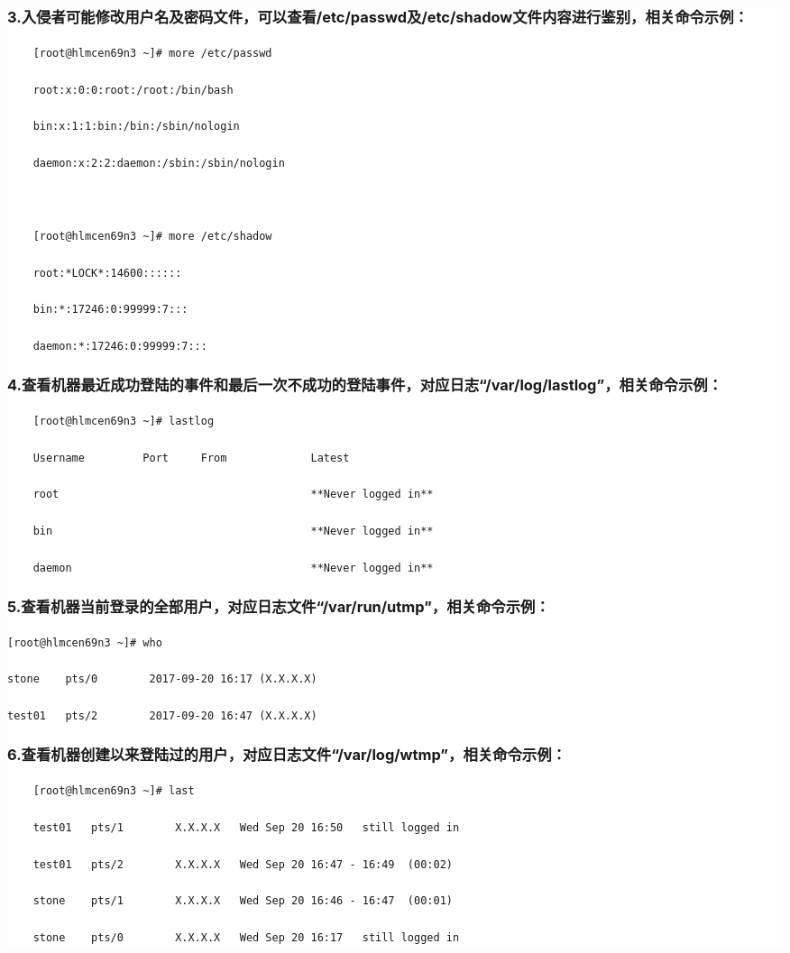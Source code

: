 ### 3.入侵者可能修改用户名及密码文件，可以查看/etc/passwd及/etc/shadow文件内容进行鉴别，相关命令示例：

 
```shell
    [root@hlmcen69n3 ~]# more /etc/passwd
    
    root:x:0:0:root:/root:/bin/bash
    
    bin:x:1:1:bin:/bin:/sbin/nologin
    
    daemon:x:2:2:daemon:/sbin:/sbin/nologin
    
     
    
    [root@hlmcen69n3 ~]# more /etc/shadow
    
    root:*LOCK*:14600::::::
    
    bin:*:17246:0:99999:7:::
    
    daemon:*:17246:0:99999:7:::
```

### 4.查看机器最近成功登陆的事件和最后一次不成功的登陆事件，对应日志“/var/log/lastlog”，相关命令示例：

 
```shell
    [root@hlmcen69n3 ~]# lastlog
    
    Username         Port     From             Latest
    
    root                                       **Never logged in**
    
    bin                                        **Never logged in**
    
    daemon                                     **Never logged in**
```

### 5.查看机器当前登录的全部用户，对应日志文件“/var/run/utmp”，相关命令示例：

    [root@hlmcen69n3 ~]# who
    
    stone    pts/0        2017-09-20 16:17 (X.X.X.X)
    
    test01   pts/2        2017-09-20 16:47 (X.X.X.X)

### 6.查看机器创建以来登陆过的用户，对应日志文件“/var/log/wtmp”，相关命令示例：

 
```shell
    [root@hlmcen69n3 ~]# last
    
    test01   pts/1        X.X.X.X   Wed Sep 20 16:50   still logged in  
    
    test01   pts/2        X.X.X.X   Wed Sep 20 16:47 - 16:49  (00:02)   
    
    stone    pts/1        X.X.X.X   Wed Sep 20 16:46 - 16:47  (00:01)   
    
    stone    pts/0        X.X.X.X   Wed Sep 20 16:17   still logged in
```


[0]: http://www.cnblogs.com/stonehe/p/7562374.html
[1]: ../IMG/1520094017.png
